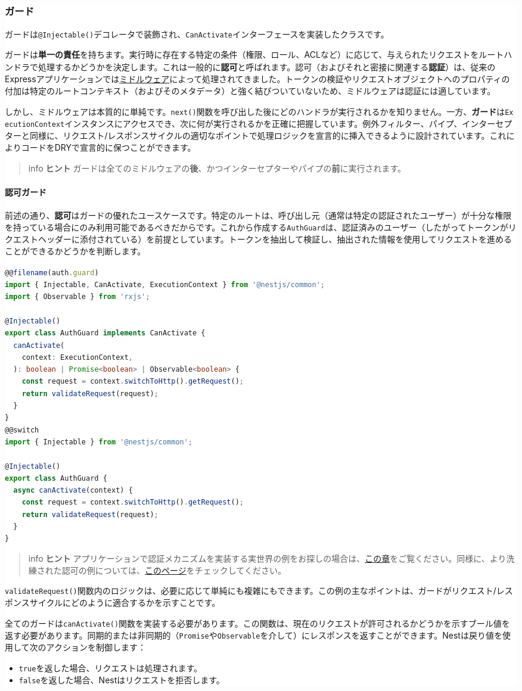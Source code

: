 ### ガード

ガードは`@Injectable()`デコレータで装飾され、`CanActivate`インターフェースを実装したクラスです。

ガードは**単一の責任**を持ちます。実行時に存在する特定の条件（権限、ロール、ACLなど）に応じて、与えられたリクエストをルートハンドラで処理するかどうかを決定します。これは一般的に**認可**と呼ばれます。認可（およびそれと密接に関連する**認証**）は、従来のExpressアプリケーションでは[ミドルウェア](/middleware)によって処理されてきました。トークンの検証やリクエストオブジェクトへのプロパティの付加は特定のルートコンテキスト（およびそのメタデータ）と強く結びついていないため、ミドルウェアは認証には適しています。

しかし、ミドルウェアは本質的に単純です。`next()`関数を呼び出した後にどのハンドラが実行されるかを知りません。一方、**ガード**は`ExecutionContext`インスタンスにアクセスでき、次に何が実行されるかを正確に把握しています。例外フィルター、パイプ、インターセプターと同様に、リクエスト/レスポンスサイクルの適切なポイントで処理ロジックを宣言的に挿入できるように設計されています。これによりコードをDRYで宣言的に保つことができます。

> info **ヒント** ガードは全てのミドルウェアの**後**、かつインターセプターやパイプの**前**に実行されます。

#### 認可ガード

前述の通り、**認可**はガードの優れたユースケースです。特定のルートは、呼び出し元（通常は特定の認証されたユーザー）が十分な権限を持っている場合にのみ利用可能であるべきだからです。これから作成する`AuthGuard`は、認証済みのユーザー（したがってトークンがリクエストヘッダーに添付されている）を前提としています。トークンを抽出して検証し、抽出された情報を使用してリクエストを進めることができるかどうかを判断します。

```typescript
@@filename(auth.guard)
import { Injectable, CanActivate, ExecutionContext } from '@nestjs/common';
import { Observable } from 'rxjs';

@Injectable()
export class AuthGuard implements CanActivate {
  canActivate(
    context: ExecutionContext,
  ): boolean | Promise<boolean> | Observable<boolean> {
    const request = context.switchToHttp().getRequest();
    return validateRequest(request);
  }
}
@@switch
import { Injectable } from '@nestjs/common';

@Injectable()
export class AuthGuard {
  async canActivate(context) {
    const request = context.switchToHttp().getRequest();
    return validateRequest(request);
  }
}
```

> info **ヒント** アプリケーションで認証メカニズムを実装する実世界の例をお探しの場合は、[この章](/security/authentication)をご覧ください。同様に、より洗練された認可の例については、[このページ](/security/authorization)をチェックしてください。

`validateRequest()`関数内のロジックは、必要に応じて単純にも複雑にもできます。この例の主なポイントは、ガードがリクエスト/レスポンスサイクルにどのように適合するかを示すことです。

全てのガードは`canActivate()`関数を実装する必要があります。この関数は、現在のリクエストが許可されるかどうかを示すブール値を返す必要があります。同期的または非同期的（`Promise`や`Observable`を介して）にレスポンスを返すことができます。Nestは戻り値を使用して次のアクションを制御します：

- `true`を返した場合、リクエストは処理されます。
- `false`を返した場合、Nestはリクエストを拒否します。
